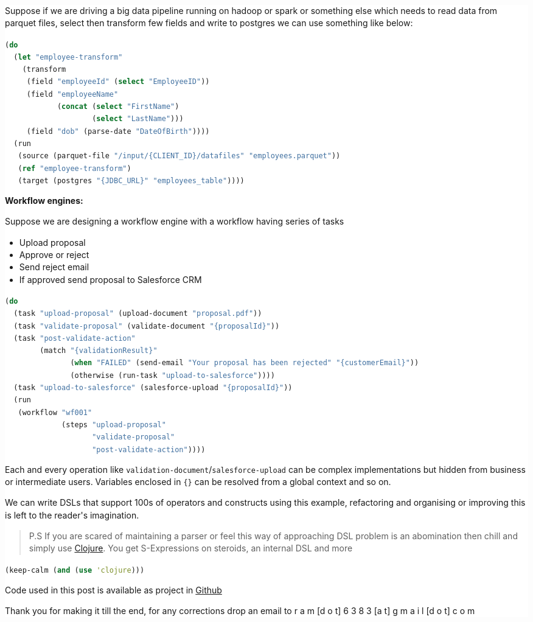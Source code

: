 Suppose if we are driving a big data pipeline running on hadoop or spark or something else which needs to read data from parquet files, select then transform few fields and write to postgres we can use something like below:

```clojure
(do
  (let "employee-transform"
    (transform
     (field "employeeId" (select "EmployeeID"))
     (field "employeeName"
            (concat (select "FirstName")
                    (select "LastName")))
     (field "dob" (parse-date "DateOfBirth"))))
  (run
   (source (parquet-file "/input/{CLIENT_ID}/datafiles" "employees.parquet"))
   (ref "employee-transform")
   (target (postgres "{JDBC_URL}" "employees_table"))))
```

**Workflow engines:**

Suppose we are designing a workflow engine with a workflow having series of tasks 
- Upload proposal
- Approve or reject
- Send reject email
- If approved send proposal to Salesforce CRM

```clojure
(do
  (task "upload-proposal" (upload-document "proposal.pdf"))
  (task "validate-proposal" (validate-document "{proposalId}"))
  (task "post-validate-action"
        (match "{validationResult}"
               (when "FAILED" (send-email "Your proposal has been rejected" "{customerEmail}"))
               (otherwise (run-task "upload-to-salesforce"))))
  (task "upload-to-salesforce" (salesforce-upload "{proposalId}"))
  (run
   (workflow "wf001"
             (steps "upload-proposal"
                    "validate-proposal"
                    "post-validate-action"))))
```
Each and every operation like `validation-document`/`salesforce-upload` can be complex implementations but hidden from business or intermediate users. Variables enclosed in `{}` can be resolved from a global context and so on. 

We can write DSLs that support 100s of operators and constructs using this example, refactoring and organising or improving this is left to the reader's imagination. 


> P.S If you are scared of maintaining a parser or feel this way of approaching DSL problem is an abomination then chill and simply use [Clojure](https://clojure.org/). You get S-Expressions on steroids, an internal DSL and more

```clojure
(keep-calm (and (use 'clojure)))
```

Code used in this post is available as project in [Github](https://github.com/Ramasubramanian/simple-dsl)

Thank you for making it till the end, for any corrections drop an email to r a m [d o t] 6 3 8 3 [a t] g m a i l [d o t] c o m